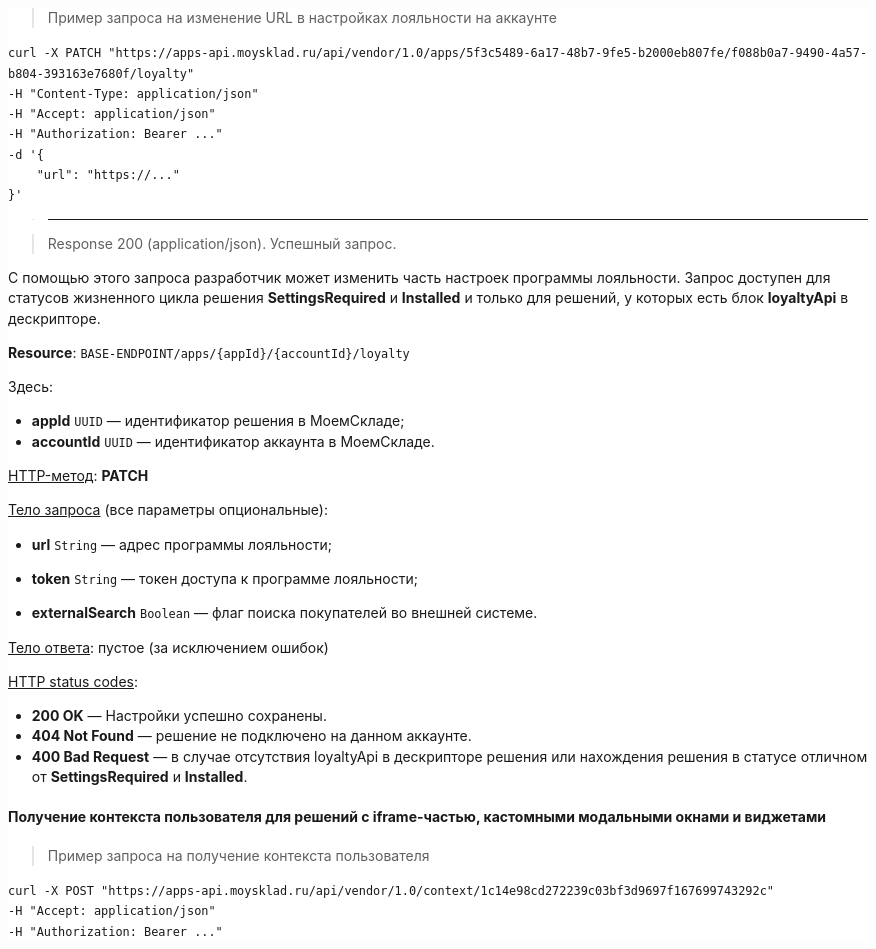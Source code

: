> Пример запроса на изменение URL в настройках лояльности на аккаунте

```shell
curl -X PATCH "https://apps-api.moysklad.ru/api/vendor/1.0/apps/5f3c5489-6a17-48b7-9fe5-b2000eb807fe/f088b0a7-9490-4a57-b804-393163e7680f/loyalty"     
-H "Content-Type: application/json"
-H "Accept: application/json"    
-H "Authorization: Bearer ..."  
-d '{
    "url": "https://..."
}'
```

> ---

> Response 200 (application/json).
> Успешный запрос.

С помощью этого запроса разработчик может изменить часть настроек программы лояльности.
Запрос доступен для статусов жизненного цикла решения **SettingsRequired** и **Installed** и
только для решений, у которых есть блок **loyaltyApi** в дескрипторе.

**Resource**: `BASE-ENDPOINT/apps/{appId}/{accountId}/loyalty`

Здесь:

+ **appId** `UUID` — идентификатор решения в МоемСкладе;
+ **accountId** `UUID` — идентификатор аккаунта в МоемСкладе.

<u>HTTP-метод</u>: **PATCH**

<u>Тело запроса</u> (все параметры опциональные):

+ **url** `String` — адрес программы лояльности;

+ **token** `String` — токен доступа к программе лояльности;

+ **externalSearch** `Boolean` — флаг поиска покупателей во внешней системе.

<u>Тело ответа</u>: пустое (за исключением ошибок)

<u>HTTP status codes</u>:

+ **200 OK** — Настройки успешно сохранены.
+ **404 Not Found** — решение не подключено на данном аккаунте.
+ **400 Bad Request** — в случае отсутствия loyaltyApi в дескрипторе решения или нахождения решения в статусе
  отличном от **SettingsRequired** и **Installed**.

#### Получение контекста пользователя для решений с iframe-частью, кастомными модальными окнами и виджетами

> Пример запроса на получение контекста пользователя

```shell
curl -X POST "https://apps-api.moysklad.ru/api/vendor/1.0/context/1c14e98cd272239c03bf3d9697f167699743292c"     
-H "Accept: application/json"     
-H "Authorization: Bearer ..."  
```

